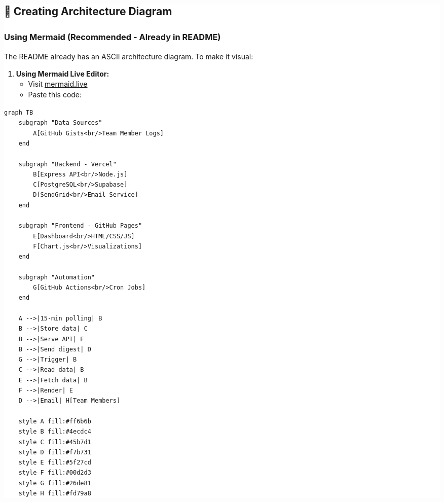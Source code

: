 
## 🎨 Creating Architecture Diagram

### Using Mermaid (Recommended - Already in README)

The README already has an ASCII architecture diagram. To make it visual:

1. **Using Mermaid Live Editor:**
   - Visit [mermaid.live](https://mermaid.live/)
   - Paste this code:

```mermaid
graph TB
    subgraph "Data Sources"
        A[GitHub Gists<br/>Team Member Logs]
    end
    
    subgraph "Backend - Vercel"
        B[Express API<br/>Node.js]
        C[PostgreSQL<br/>Supabase]
        D[SendGrid<br/>Email Service]
    end
    
    subgraph "Frontend - GitHub Pages"
        E[Dashboard<br/>HTML/CSS/JS]
        F[Chart.js<br/>Visualizations]
    end
    
    subgraph "Automation"
        G[GitHub Actions<br/>Cron Jobs]
    end
    
    A -->|15-min polling| B
    B -->|Store data| C
    B -->|Serve API| E
    B -->|Send digest| D
    G -->|Trigger| B
    C -->|Read data| B
    E -->|Fetch data| B
    F -->|Render| E
    D -->|Email| H[Team Members]
    
    style A fill:#ff6b6b
    style B fill:#4ecdc4
    style C fill:#45b7d1
    style D fill:#f7b731
    style E fill:#5f27cd
    style F fill:#00d2d3
    style G fill:#26de81
    style H fill:#fd79a8
```
